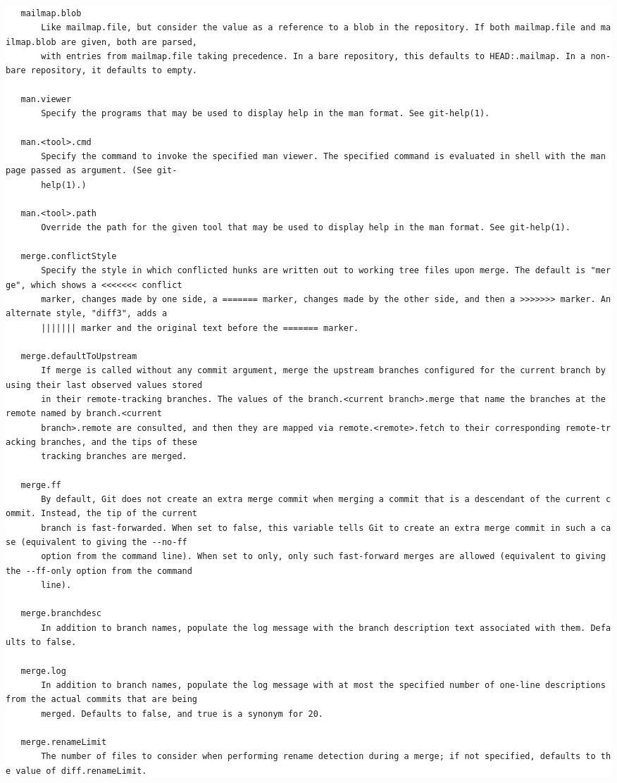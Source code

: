        mailmap.blob
           Like mailmap.file, but consider the value as a reference to a blob in the repository. If both mailmap.file and mailmap.blob are given, both are parsed,
           with entries from mailmap.file taking precedence. In a bare repository, this defaults to HEAD:.mailmap. In a non-bare repository, it defaults to empty.

       man.viewer
           Specify the programs that may be used to display help in the man format. See git-help(1).

       man.<tool>.cmd
           Specify the command to invoke the specified man viewer. The specified command is evaluated in shell with the man page passed as argument. (See git-
           help(1).)

       man.<tool>.path
           Override the path for the given tool that may be used to display help in the man format. See git-help(1).

       merge.conflictStyle
           Specify the style in which conflicted hunks are written out to working tree files upon merge. The default is "merge", which shows a <<<<<<< conflict
           marker, changes made by one side, a ======= marker, changes made by the other side, and then a >>>>>>> marker. An alternate style, "diff3", adds a
           ||||||| marker and the original text before the ======= marker.

       merge.defaultToUpstream
           If merge is called without any commit argument, merge the upstream branches configured for the current branch by using their last observed values stored
           in their remote-tracking branches. The values of the branch.<current branch>.merge that name the branches at the remote named by branch.<current
           branch>.remote are consulted, and then they are mapped via remote.<remote>.fetch to their corresponding remote-tracking branches, and the tips of these
           tracking branches are merged.

       merge.ff
           By default, Git does not create an extra merge commit when merging a commit that is a descendant of the current commit. Instead, the tip of the current
           branch is fast-forwarded. When set to false, this variable tells Git to create an extra merge commit in such a case (equivalent to giving the --no-ff
           option from the command line). When set to only, only such fast-forward merges are allowed (equivalent to giving the --ff-only option from the command
           line).

       merge.branchdesc
           In addition to branch names, populate the log message with the branch description text associated with them. Defaults to false.

       merge.log
           In addition to branch names, populate the log message with at most the specified number of one-line descriptions from the actual commits that are being
           merged. Defaults to false, and true is a synonym for 20.

       merge.renameLimit
           The number of files to consider when performing rename detection during a merge; if not specified, defaults to the value of diff.renameLimit.
